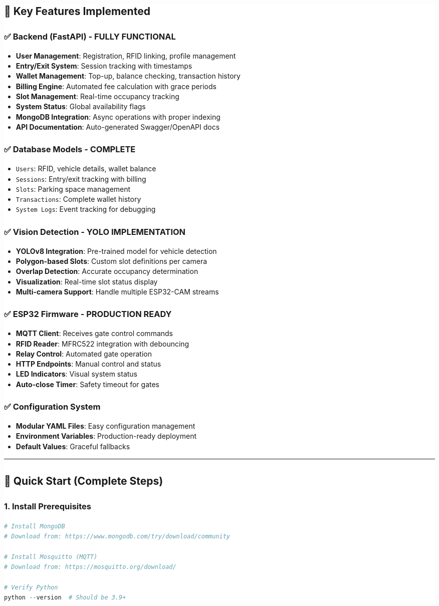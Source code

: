 
## 🎯 Key Features Implemented

### ✅ Backend (FastAPI) - FULLY FUNCTIONAL
- **User Management**: Registration, RFID linking, profile management
- **Entry/Exit System**: Session tracking with timestamps
- **Wallet Management**: Top-up, balance checking, transaction history
- **Billing Engine**: Automated fee calculation with grace periods
- **Slot Management**: Real-time occupancy tracking
- **System Status**: Global availability flags
- **MongoDB Integration**: Async operations with proper indexing
- **API Documentation**: Auto-generated Swagger/OpenAPI docs

### ✅ Database Models - COMPLETE
- `Users`: RFID, vehicle details, wallet balance
- `Sessions`: Entry/exit tracking with billing
- `Slots`: Parking space management
- `Transactions`: Complete wallet history
- `System Logs`: Event tracking for debugging

### ✅ Vision Detection - YOLO IMPLEMENTATION
- **YOLOv8 Integration**: Pre-trained model for vehicle detection
- **Polygon-based Slots**: Custom slot definitions per camera
- **Overlap Detection**: Accurate occupancy determination
- **Visualization**: Real-time slot status display
- **Multi-camera Support**: Handle multiple ESP32-CAM streams

### ✅ ESP32 Firmware - PRODUCTION READY
- **MQTT Client**: Receives gate control commands
- **RFID Reader**: MFRC522 integration with debouncing
- **Relay Control**: Automated gate operation
- **HTTP Endpoints**: Manual control and status
- **LED Indicators**: Visual system status
- **Auto-close Timer**: Safety timeout for gates

### ✅ Configuration System
- **Modular YAML Files**: Easy configuration management
- **Environment Variables**: Production-ready deployment
- **Default Values**: Graceful fallbacks

---

## 🚀 Quick Start (Complete Steps)

### 1. Install Prerequisites
```powershell
# Install MongoDB
# Download from: https://www.mongodb.com/try/download/community

# Install Mosquitto (MQTT)
# Download from: https://mosquitto.org/download/

# Verify Python
python --version  # Should be 3.9+
```
